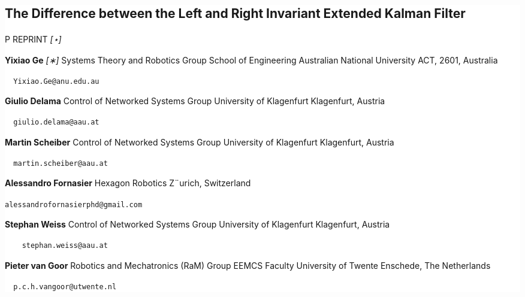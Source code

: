 ## **The Difference between the Left and Right Invariant Extended** **Kalman Filter**

P REPRINT _[⋆]_



**Yixiao Ge** _[∗]_
Systems Theory and Robotics Group
School of Engineering
Australian National University
ACT, 2601, Australia

```
  Yixiao.Ge@anu.edu.au

```


**Giulio Delama**
Control of Networked Systems Group
University of Klagenfurt
Klagenfurt, Austria
```
  giulio.delama@aau.at

```


**Martin Scheiber**
Control of Networked Systems Group
University of Klagenfurt
Klagenfurt, Austria
```
  martin.scheiber@aau.at

```


**Alessandro Fornasier**
Hexagon Robotics
Z¨urich, Switzerland
```
alessandrofornasierphd@gmail.com

```

**Stephan Weiss**
Control of Networked Systems Group
University of Klagenfurt
Klagenfurt, Austria
```
    stephan.weiss@aau.at

```


**Pieter van Goor**
Robotics and Mechatronics (RaM) Group
EEMCS Faculty
University of Twente
Enschede, The Netherlands
```
  p.c.h.vangoor@utwente.nl

```

